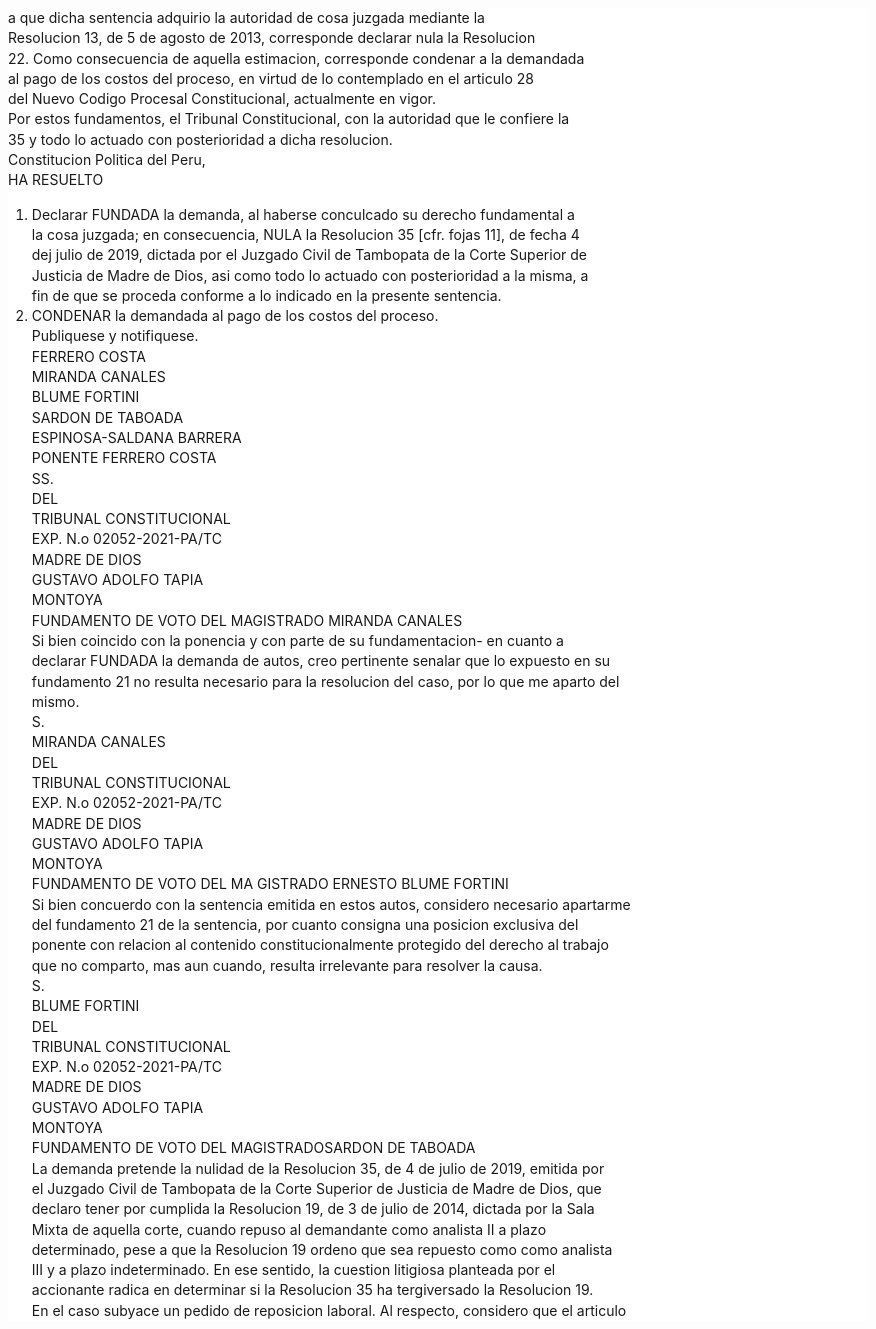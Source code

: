 a que dicha sentencia adquirio la autoridad de cosa juzgada mediante la  
Resolucion 13, de 5 de agosto de 2013, corresponde declarar nula la Resolucion  
22. Como consecuencia de aquella estimacion, corresponde condenar a la demandada  
al pago de los costos del proceso, en virtud de lo contemplado en el articulo 28  
del Nuevo Codigo Procesal Constitucional, actualmente en vigor.  
Por estos fundamentos, el Tribunal Constitucional, con la autoridad que le confiere la  
35 y todo lo actuado con posterioridad a dicha resolucion.  
Constitucion Politica del Peru,  
HA RESUELTO  
1. Declarar FUNDADA la demanda, al haberse conculcado su derecho fundamental a  
la cosa juzgada; en consecuencia, NULA la Resolucion 35 [cfr. fojas 11], de fecha 4  
dej julio de 2019, dictada por el Juzgado Civil de Tambopata de la Corte Superior de  
Justicia de Madre de Dios, asi como todo lo actuado con posterioridad a la misma, a  
fin de que se proceda conforme a lo indicado en la presente sentencia.  
2. CONDENAR la demandada al pago de los costos del proceso.  
Publiquese y notifiquese.  
FERRERO COSTA  
MIRANDA CANALES  
BLUME FORTINI  
SARDON DE TABOADA  
ESPINOSA-SALDANA BARRERA  
PONENTE FERRERO COSTA  
SS.  
DEL  
TRIBUNAL CONSTITUCIONAL  
EXP. N.o 02052-2021-PA/TC  
MADRE DE DIOS  
GUSTAVO ADOLFO TAPIA  
MONTOYA  
FUNDAMENTO DE VOTO DEL MAGISTRADO MIRANDA CANALES  
Si bien coincido con la ponencia y con parte de su fundamentacion- en cuanto a  
declarar FUNDADA la demanda de autos, creo pertinente senalar que lo expuesto en su  
fundamento 21 no resulta necesario para la resolucion del caso, por lo que me aparto del  
mismo.  
S.  
MIRANDA CANALES  
DEL  
TRIBUNAL CONSTITUCIONAL  
EXP. N.o 02052-2021-PA/TC  
MADRE DE DIOS  
GUSTAVO ADOLFO TAPIA  
MONTOYA  
FUNDAMENTO DE VOTO DEL MA GISTRADO ERNESTO BLUME FORTINI  
Si bien concuerdo con la sentencia emitida en estos autos, considero necesario apartarme  
del fundamento 21 de la sentencia, por cuanto consigna una posicion exclusiva del  
ponente con relacion al contenido constitucionalmente protegido del derecho al trabajo  
que no comparto, mas aun cuando, resulta irrelevante para resolver la causa.  
S.  
BLUME FORTINI  
DEL  
TRIBUNAL CONSTITUCIONAL  
EXP. N.o 02052-2021-PA/TC  
MADRE DE DIOS  
GUSTAVO ADOLFO TAPIA  
MONTOYA  
FUNDAMENTO DE VOTO DEL MAGISTRADOSARDON DE TABOADA  
La demanda pretende la nulidad de la Resolucion 35, de 4 de julio de 2019, emitida por  
el Juzgado Civil de Tambopata de la Corte Superior de Justicia de Madre de Dios, que  
declaro tener por cumplida la Resolucion 19, de 3 de julio de 2014, dictada por la Sala  
Mixta de aquella corte, cuando repuso al demandante como analista II a plazo  
determinado, pese a que la Resolucion 19 ordeno que sea repuesto como como analista  
III y a plazo indeterminado. En ese sentido, la cuestion litigiosa planteada por el  
accionante radica en determinar si la Resolucion 35 ha tergiversado la Resolucion 19.  
En el caso subyace un pedido de reposicion laboral. Al respecto, considero que el articulo  